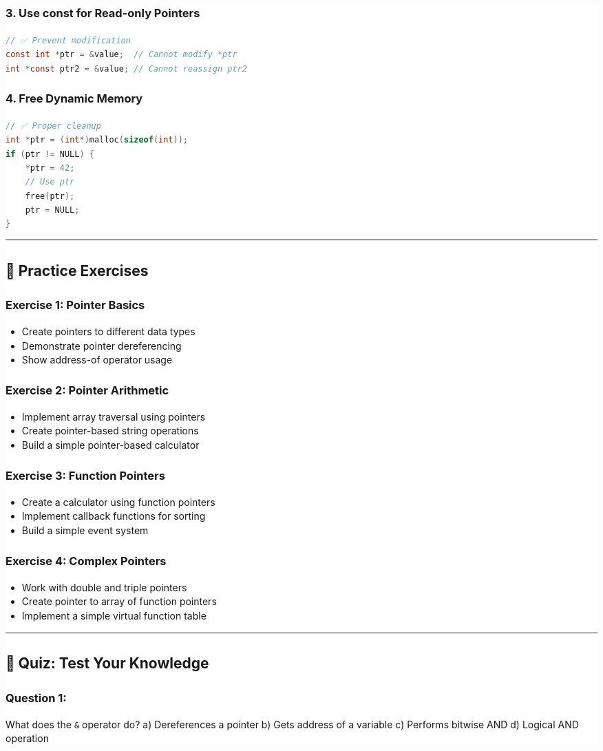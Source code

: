 ### **3. Use const for Read-only Pointers**
```c
// ✅ Prevent modification
const int *ptr = &value;  // Cannot modify *ptr
int *const ptr2 = &value; // Cannot reassign ptr2
```

### **4. Free Dynamic Memory**
```c
// ✅ Proper cleanup
int *ptr = (int*)malloc(sizeof(int));
if (ptr != NULL) {
    *ptr = 42;
    // Use ptr
    free(ptr);
    ptr = NULL;
}
```

---

## 📝 Practice Exercises

### **Exercise 1: Pointer Basics**
- Create pointers to different data types
- Demonstrate pointer dereferencing
- Show address-of operator usage

### **Exercise 2: Pointer Arithmetic**
- Implement array traversal using pointers
- Create pointer-based string operations
- Build a simple pointer-based calculator

### **Exercise 3: Function Pointers**
- Create a calculator using function pointers
- Implement callback functions for sorting
- Build a simple event system

### **Exercise 4: Complex Pointers**
- Work with double and triple pointers
- Create pointer to array of function pointers
- Implement a simple virtual function table

---

## 🧠 Quiz: Test Your Knowledge

### **Question 1:**
What does the `&` operator do?
a) Dereferences a pointer
b) Gets address of a variable
c) Performs bitwise AND
d) Logical AND operation
